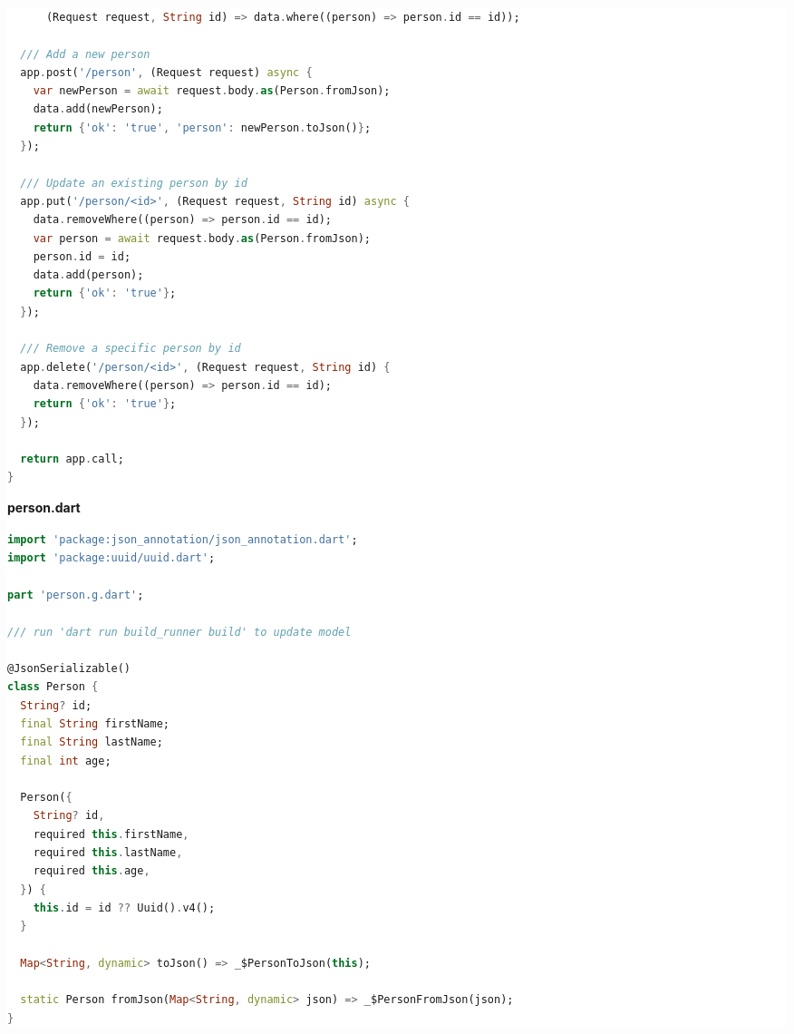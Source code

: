 ```dart
      (Request request, String id) => data.where((person) => person.id == id));

  /// Add a new person
  app.post('/person', (Request request) async {
    var newPerson = await request.body.as(Person.fromJson);
    data.add(newPerson);
    return {'ok': 'true', 'person': newPerson.toJson()};
  });

  /// Update an existing person by id
  app.put('/person/<id>', (Request request, String id) async {
    data.removeWhere((person) => person.id == id);
    var person = await request.body.as(Person.fromJson);
    person.id = id;
    data.add(person);
    return {'ok': 'true'};
  });

  /// Remove a specific person by id
  app.delete('/person/<id>', (Request request, String id) {
    data.removeWhere((person) => person.id == id);
    return {'ok': 'true'};
  });

  return app.call;
}
```


**person.dart**


```dart
import 'package:json_annotation/json_annotation.dart';
import 'package:uuid/uuid.dart';

part 'person.g.dart';

/// run 'dart run build_runner build' to update model

@JsonSerializable()
class Person {
  String? id;
  final String firstName;
  final String lastName;
  final int age;

  Person({
    String? id,
    required this.firstName,
    required this.lastName,
    required this.age,
  }) {
    this.id = id ?? Uuid().v4();
  }

  Map<String, dynamic> toJson() => _$PersonToJson(this);

  static Person fromJson(Map<String, dynamic> json) => _$PersonFromJson(json);
}
```
